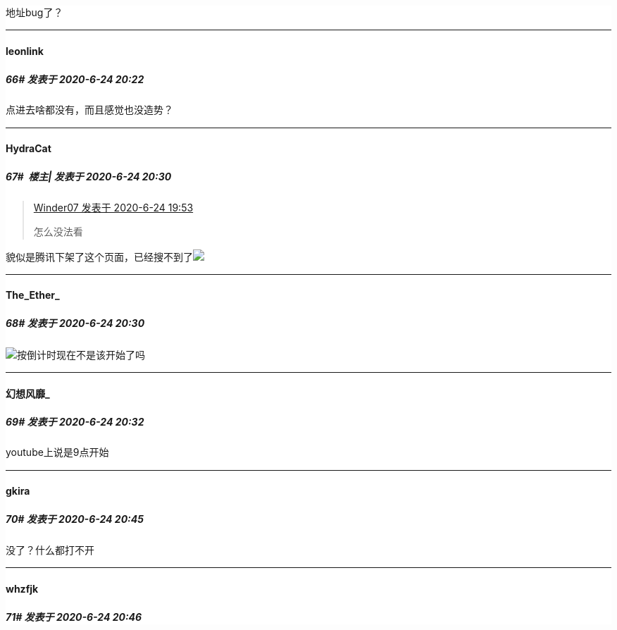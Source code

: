 
地址bug了？


-----

####  leonlink  
##### 66#       发表于 2020-6-24 20:22


点进去啥都没有，而且感觉也没造势？


-----

####  HydraCat  
##### 67#         楼主| 发表于 2020-6-24 20:30


<blockquote><a href="httphttps://bbs.saraba1st.com/2b/forum.php?mod=redirect&amp;goto=findpost&amp;pid=47938670&amp;ptid=1943868" target="_blank">Winder07 发表于 2020-6-24 19:53</a>

怎么没法看</blockquote>
貌似是腾讯下架了这个页面，已经搜不到了<img src="https://static.saraba1st.com/image/smiley/face2017/026.png" referrerpolicy="no-referrer">


-----

####  The_Ether_  
##### 68#       发表于 2020-6-24 20:30


<img src="https://static.saraba1st.com/image/smiley/face2017/067.png" referrerpolicy="no-referrer">按倒计时现在不是该开始了吗


-----

####  幻想风靡_  
##### 69#       发表于 2020-6-24 20:32


youtube上说是9点开始


-----

####  gkira  
##### 70#       发表于 2020-6-24 20:45


没了？什么都打不开


-----

####  whzfjk  
##### 71#       发表于 2020-6-24 20:46
